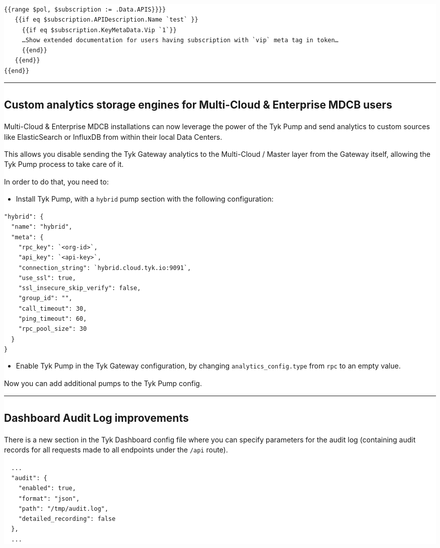 ```
{{range $pol, $subscription := .Data.APIS}}}}
   {{if eq $subscription.APIDescription.Name `test` }}
     {{if eq $subscription.KeyMetaData.Vip `1`}}
     …Show extended documentation for users having subscription with `vip` meta tag in token…
     {{end}}
   {{end}}
{{end}}
```

---

## Custom analytics storage engines for Multi-Cloud & Enterprise MDCB users

Multi-Cloud & Enterprise MDCB installations can now leverage the power of the Tyk Pump and send analytics to custom sources like ElasticSearch or InfluxDB from within their local Data Centers. 

This allows you disable sending the Tyk Gateway analytics to the Multi-Cloud / Master layer from the Gateway itself, allowing the Tyk Pump process to take care of it.

In order to do that, you need to: 

* Install Tyk Pump, with a `hybrid` pump section with the following configuration:

```
"hybrid": {
  "name": "hybrid",
  "meta": {
    "rpc_key": `<org-id>`,
    "api_key": `<api-key>`,
    "connection_string": `hybrid.cloud.tyk.io:9091`,
    "use_ssl": true,
    "ssl_insecure_skip_verify": false,
    "group_id": "",
    "call_timeout": 30,
    "ping_timeout": 60,
    "rpc_pool_size": 30
  }
}
```

* Enable Tyk Pump in the Tyk Gateway configuration, by changing `analytics_config.type` from `rpc` to an empty value.

Now you can add additional pumps to the Tyk Pump config.

---

## Dashboard Audit Log improvements

There is a new section in the Tyk Dashboard config file where you can specify parameters for the audit log (containing audit records for all requests made to all endpoints under the `/api` route).

```
  ...
  "audit": {
    "enabled": true,
    "format": "json",
    "path": "/tmp/audit.log",
    "detailed_recording": false
  },
  ...
```
